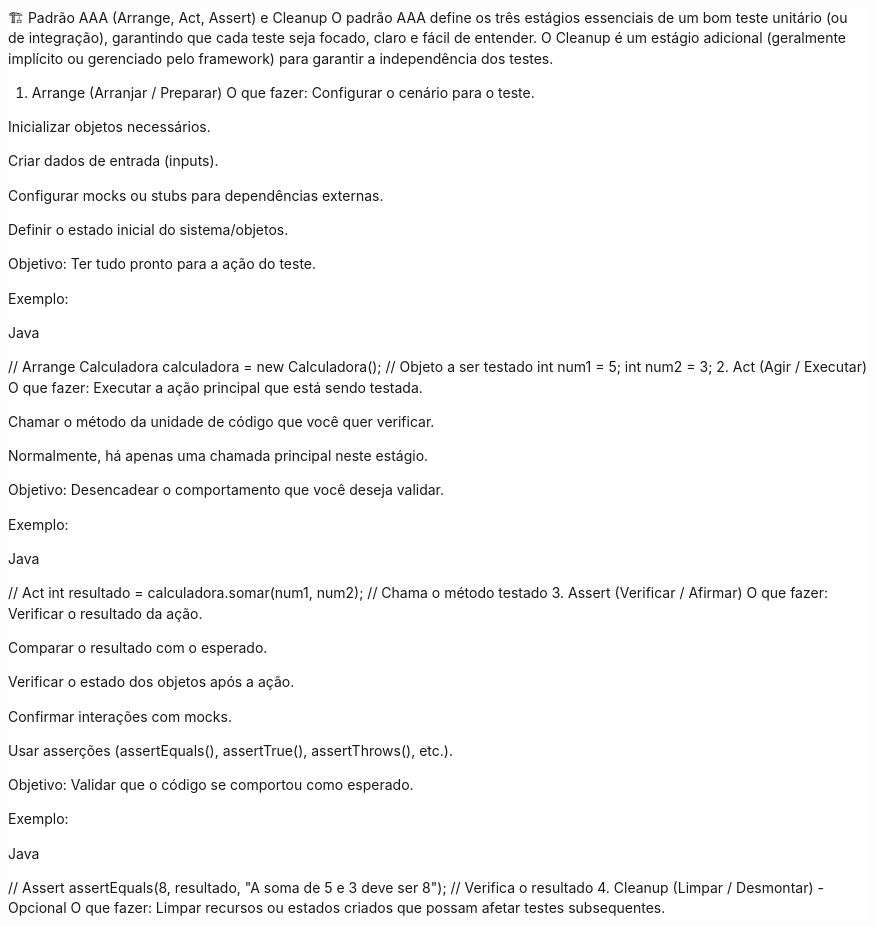 🏗️ Padrão AAA (Arrange, Act, Assert) e Cleanup
O padrão AAA define os três estágios essenciais de um bom teste unitário (ou de integração), garantindo que cada teste seja focado, claro e fácil de entender. O Cleanup é um estágio adicional (geralmente implícito ou gerenciado pelo framework) para garantir a independência dos testes.

1. Arrange (Arranjar / Preparar)
O que fazer: Configurar o cenário para o teste.

Inicializar objetos necessários.

Criar dados de entrada (inputs).

Configurar mocks ou stubs para dependências externas.

Definir o estado inicial do sistema/objetos.

Objetivo: Ter tudo pronto para a ação do teste.

Exemplo:

Java

// Arrange
Calculadora calculadora = new Calculadora(); // Objeto a ser testado
int num1 = 5;
int num2 = 3;
2. Act (Agir / Executar)
O que fazer: Executar a ação principal que está sendo testada.

Chamar o método da unidade de código que você quer verificar.

Normalmente, há apenas uma chamada principal neste estágio.

Objetivo: Desencadear o comportamento que você deseja validar.

Exemplo:

Java

// Act
int resultado = calculadora.somar(num1, num2); // Chama o método testado
3. Assert (Verificar / Afirmar)
O que fazer: Verificar o resultado da ação.

Comparar o resultado com o esperado.

Verificar o estado dos objetos após a ação.

Confirmar interações com mocks.

Usar asserções (assertEquals(), assertTrue(), assertThrows(), etc.).

Objetivo: Validar que o código se comportou como esperado.

Exemplo:

Java

// Assert
assertEquals(8, resultado, "A soma de 5 e 3 deve ser 8"); // Verifica o resultado
4. Cleanup (Limpar / Desmontar) - Opcional
O que fazer: Limpar recursos ou estados criados que possam afetar testes subsequentes.
